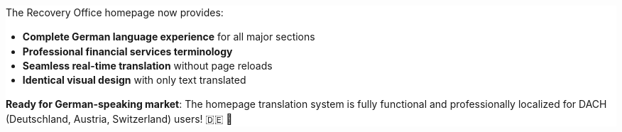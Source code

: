 The Recovery Office homepage now provides:
- **Complete German language experience** for all major sections
- **Professional financial services terminology** 
- **Seamless real-time translation** without page reloads
- **Identical visual design** with only text translated

**Ready for German-speaking market**: The homepage translation system is fully functional and professionally localized for DACH (Deutschland, Austria, Switzerland) users! 🇩🇪 🚀 